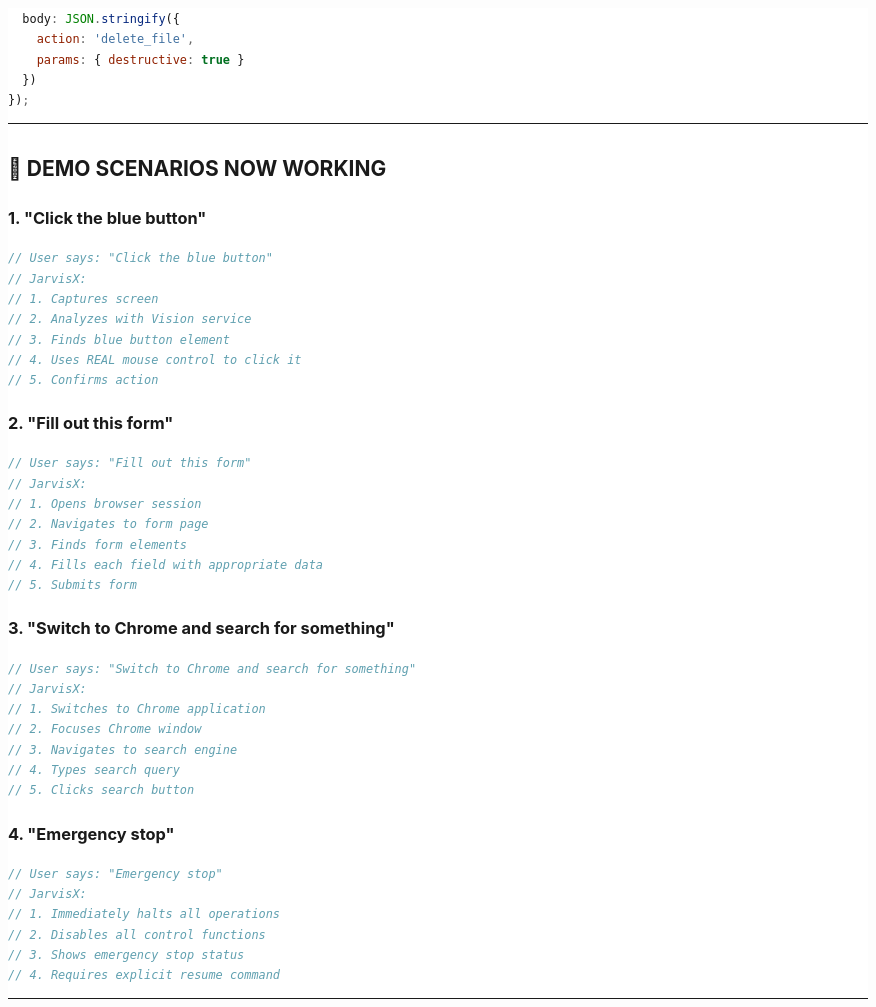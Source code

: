 ```javascript
  body: JSON.stringify({ 
    action: 'delete_file', 
    params: { destructive: true } 
  })
});
```

---

## 🎯 **DEMO SCENARIOS NOW WORKING**

### **1. "Click the blue button"**
```javascript
// User says: "Click the blue button"
// JarvisX:
// 1. Captures screen
// 2. Analyzes with Vision service
// 3. Finds blue button element
// 4. Uses REAL mouse control to click it
// 5. Confirms action
```

### **2. "Fill out this form"**
```javascript
// User says: "Fill out this form"
// JarvisX:
// 1. Opens browser session
// 2. Navigates to form page
// 3. Finds form elements
// 4. Fills each field with appropriate data
// 5. Submits form
```

### **3. "Switch to Chrome and search for something"**
```javascript
// User says: "Switch to Chrome and search for something"
// JarvisX:
// 1. Switches to Chrome application
// 2. Focuses Chrome window
// 3. Navigates to search engine
// 4. Types search query
// 5. Clicks search button
```

### **4. "Emergency stop"**
```javascript
// User says: "Emergency stop"
// JarvisX:
// 1. Immediately halts all operations
// 2. Disables all control functions
// 3. Shows emergency stop status
// 4. Requires explicit resume command
```

---